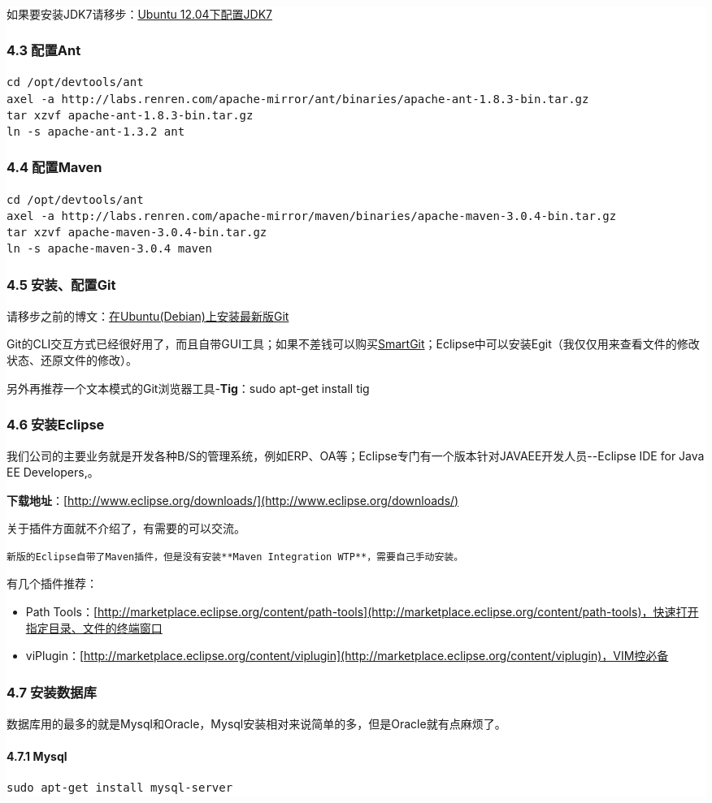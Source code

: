 如果要安装JDK7请移步：[Ubuntu 12.04下配置JDK7](http://www.linuxidc.com/Linux/2012-05/59858.htm)

### 4.3 配置Ant
<pre class="brush:bash">
cd /opt/devtools/ant
axel -a http://labs.renren.com/apache-mirror/ant/binaries/apache-ant-1.8.3-bin.tar.gz
tar xzvf apache-ant-1.8.3-bin.tar.gz
ln -s apache-ant-1.3.2 ant
</pre>

### 4.4 配置Maven

<pre class="brush:shell">
cd /opt/devtools/ant
axel -a http://labs.renren.com/apache-mirror/maven/binaries/apache-maven-3.0.4-bin.tar.gz
tar xzvf apache-maven-3.0.4-bin.tar.gz
ln -s apache-maven-3.0.4 maven
</pre>

### 4.5 安装、配置Git

请移步之前的博文：[在Ubuntu(Debian)上安装最新版Git](http://www.kafeitu.me/git/2012/04/10/install-lastest-git-on-ubuntu.html)

Git的CLI交互方式已经很好用了，而且自带GUI工具；如果不差钱可以购买[SmartGit](http://www.syntevo.com/smartgit/index.html)；Eclipse中可以安装Egit（我仅仅用来查看文件的修改状态、还原文件的修改）。

另外再推荐一个文本模式的Git浏览器工具-**Tig**：sudo apt-get install tig

### 4.6 安装Eclipse

我们公司的主要业务就是开发各种B/S的管理系统，例如ERP、OA等；Eclipse专门有一个版本针对JAVAEE开发人员--Eclipse IDE for Java EE Developers,。

**下载地址**：[http://www.eclipse.org/downloads/](http://www.eclipse.org/downloads/)

关于插件方面就不介绍了，有需要的可以交流。

	新版的Eclipse自带了Maven插件，但是没有安装**Maven Integration WTP**，需要自己手动安装。

有几个插件推荐：

* Path Tools：[http://marketplace.eclipse.org/content/path-tools](http://marketplace.eclipse.org/content/path-tools)，快速打开指定目录、文件的终端窗口

* viPlugin：[http://marketplace.eclipse.org/content/viplugin](http://marketplace.eclipse.org/content/viplugin)，VIM控必备

### 4.7 安装数据库

数据库用的最多的就是Mysql和Oracle，Mysql安装相对来说简单的多，但是Oracle就有点麻烦了。

#### 4.7.1 Mysql

<pre class="brush:shell">
sudo apt-get install mysql-server
</pre>
